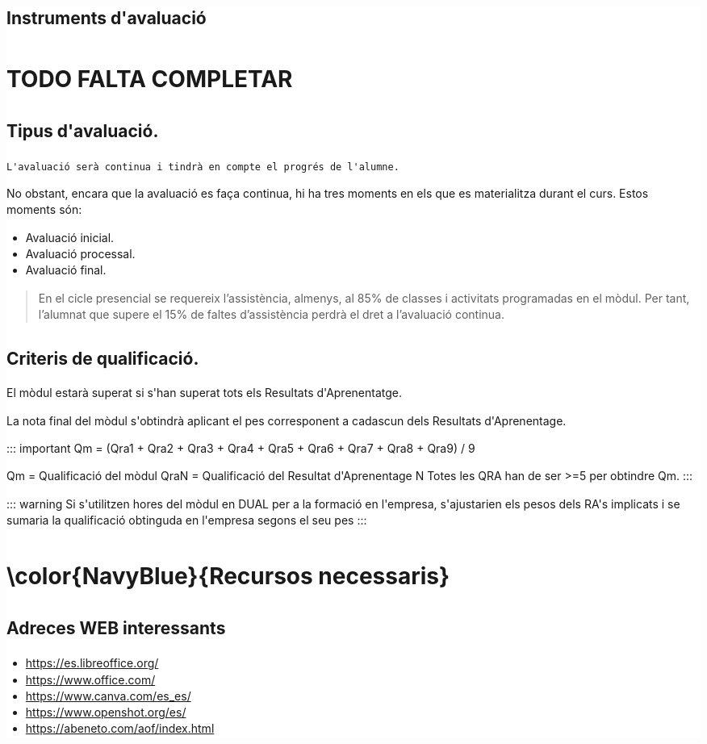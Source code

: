 ## Instruments d'avaluació 

# TODO FALTA COMPLETAR



## Tipus d'avaluació. 

`L'avaluació serà continua i tindrà en compte el progrés de l'alumne.`

No obstant, encara que la avaluació es faça continua, hi ha tres moments en els que es materialitza durant el curs. Estos moments són:

- Avaluació inicial.
- Avaluació processal.
- Avaluació final.

> En el cicle presencial se requereix l’assistència, almenys, al 85% de classes i activitats programadas en el mòdul. Per tant, l’alumnat que supere el 15% de faltes d’assistència perdrà el dret a l’avaluació continua.

## Criteris de qualificació. 




El mòdul estarà superat si s'han superat tots els Resultats d'Aprenentatge.

La nota final del mòdul s'obtindrà aplicant el pes corresponent a cadascun dels Resultats d'Aprenentage.

::: important
Qm = (Qra1 + Qra2 + Qra3 + Qra4 + Qra5 + Qra6 + Qra7 + Qra8 + Qra9) / 9

Qm = Qualificació del mòdul
QraN = Qualificació del Resultat d'Aprenentage N
Totes les QRA han de ser >=5 per obtindre Qm.
:::

::: warning
Si s'utilitzen hores del mòdul en DUAL per a la formació en l'empresa, s'ajustarien els pesos dels RA's implicats i se sumaria la qualificació obtinguda en l'empresa segons el seu pes
:::

# \color{NavyBlue}{Recursos necessaris}

## Adreces WEB interessants 

- https://es.libreoffice.org/
- https://www.office.com/
- https://www.canva.com/es_es/
- https://www.openshot.org/es/
- https://abeneto.com/aof/index.html
